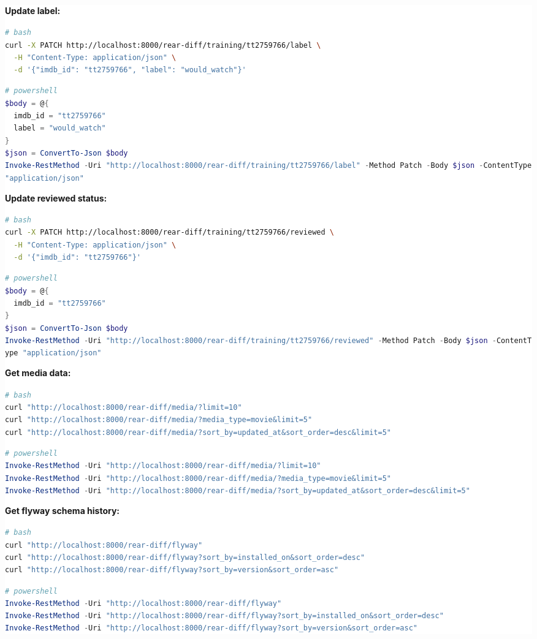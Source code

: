**Update label:**

```bash
# bash
curl -X PATCH http://localhost:8000/rear-diff/training/tt2759766/label \
  -H "Content-Type: application/json" \
  -d '{"imdb_id": "tt2759766", "label": "would_watch"}'
```
```powershell
# powershell
$body = @{
  imdb_id = "tt2759766"
  label = "would_watch"
}
$json = ConvertTo-Json $body
Invoke-RestMethod -Uri "http://localhost:8000/rear-diff/training/tt2759766/label" -Method Patch -Body $json -ContentType "application/json"
```

**Update reviewed status:**

```bash
# bash
curl -X PATCH http://localhost:8000/rear-diff/training/tt2759766/reviewed \
  -H "Content-Type: application/json" \
  -d '{"imdb_id": "tt2759766"}'
```
```powershell
# powershell
$body = @{
  imdb_id = "tt2759766"
}
$json = ConvertTo-Json $body
Invoke-RestMethod -Uri "http://localhost:8000/rear-diff/training/tt2759766/reviewed" -Method Patch -Body $json -ContentType "application/json"
```

**Get media data:**

```bash
# bash
curl "http://localhost:8000/rear-diff/media/?limit=10"
curl "http://localhost:8000/rear-diff/media/?media_type=movie&limit=5"
curl "http://localhost:8000/rear-diff/media/?sort_by=updated_at&sort_order=desc&limit=5"
```
```powershell
# powershell
Invoke-RestMethod -Uri "http://localhost:8000/rear-diff/media/?limit=10"
Invoke-RestMethod -Uri "http://localhost:8000/rear-diff/media/?media_type=movie&limit=5"
Invoke-RestMethod -Uri "http://localhost:8000/rear-diff/media/?sort_by=updated_at&sort_order=desc&limit=5"
```

**Get flyway schema history:**

```bash
# bash
curl "http://localhost:8000/rear-diff/flyway"
curl "http://localhost:8000/rear-diff/flyway?sort_by=installed_on&sort_order=desc"
curl "http://localhost:8000/rear-diff/flyway?sort_by=version&sort_order=asc"
```
```powershell
# powershell
Invoke-RestMethod -Uri "http://localhost:8000/rear-diff/flyway"
Invoke-RestMethod -Uri "http://localhost:8000/rear-diff/flyway?sort_by=installed_on&sort_order=desc"
Invoke-RestMethod -Uri "http://localhost:8000/rear-diff/flyway?sort_by=version&sort_order=asc"
```

